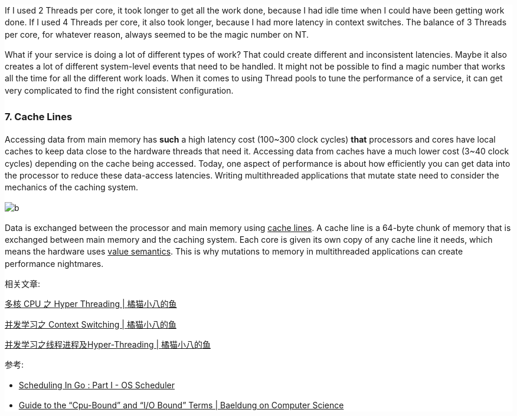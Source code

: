If I used 2 Threads per core, it took longer to get all the work done, because I had idle time when I could have been getting work done. If I used 4 Threads per core, it also took longer, because I had more latency in context switches. The balance of 3 Threads per core, for whatever reason, always seemed to be the magic number on NT.

What if your service is doing a lot of different types of work? That could create different and inconsistent latencies. Maybe it also creates a lot of different system-level events that need to be handled. It might not be possible to find a magic number that works all the time for all the different work loads. When it comes to using Thread pools to tune the performance of a service, it can get very complicated to find the right consistent configuration.

### 7. Cache Lines

Accessing data from main memory has **such** a high latency cost (100~300 clock cycles) **that** processors and cores have local caches to keep data close to the hardware threads that need it. Accessing data from caches have a much lower cost (3~40 clock cycles) depending on the cache being accessed. Today, one aspect of performance is about how efficiently you can get data into the processor to reduce these data-access latencies. Writing multithreaded applications that mutate state need to consider the mechanics of the caching system.

![b](b.png)

Data is exchanged between the processor and main memory using [cache lines](https://www.youtube.com/watch?v=WDIkqP4JbkE). A cache line is a 64-byte chunk of memory that is exchanged between main memory and the caching system. Each core is given its own copy of any cache line it needs, which means the hardware uses [value semantics](https://www.ardanlabs.com/blog/2017/06/design-philosophy-on-data-and-semantics.html). This is why mutations to memory in multithreaded applications can create performance nightmares.

相关文章:

[多核 CPU 之 Hyper Threading | 橘猫小八的鱼](https://davidzhu.xyz/2023/05/28/Operating-System/CPU-Architecture/)

[并发学习之 Context Switching | 橘猫小八的鱼](https://davidzhu.xyz/2023/05/27/Operating-System/Context-Switching/)

[并发学习之线程进程及Hyper-Threading | 橘猫小八的鱼](https://davidzhu.xyz/2023/05/27/Operating-System/Thread-Process/)

参考:

- [Scheduling In Go : Part I - OS Scheduler](https://www.ardanlabs.com/blog/2018/08/scheduling-in-go-part1.html)

- [Guide to the “Cpu-Bound” and “I/O Bound” Terms | Baeldung on Computer Science](https://www.baeldung.com/cs/cpu-io-bound)
